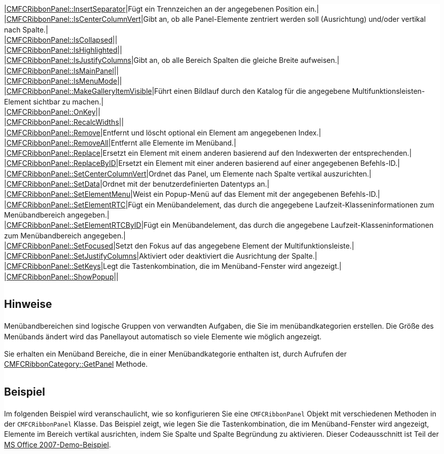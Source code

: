 |[CMFCRibbonPanel::InsertSeparator](#insertseparator)|Fügt ein Trennzeichen an der angegebenen Position ein.|  
|[CMFCRibbonPanel::IsCenterColumnVert](#iscentercolumnvert)|Gibt an, ob alle Panel-Elemente zentriert werden soll (Ausrichtung) und/oder vertikal nach Spalte.|  
|[CMFCRibbonPanel::IsCollapsed](#iscollapsed)||  
|[CMFCRibbonPanel::IsHighlighted](#ishighlighted)||  
|[CMFCRibbonPanel::IsJustifyColumns](#isjustifycolumns)|Gibt an, ob alle Bereich Spalten die gleiche Breite aufweisen.|  
|[CMFCRibbonPanel::IsMainPanel](#ismainpanel)||  
|[CMFCRibbonPanel::IsMenuMode](#ismenumode)||  
|[CMFCRibbonPanel::MakeGalleryItemVisible](#makegalleryitemvisible)|Führt einen Bildlauf durch den Katalog für die angegebene Multifunktionsleisten-Element sichtbar zu machen.|  
|[CMFCRibbonPanel::OnKey](#onkey)||  
|[CMFCRibbonPanel::RecalcWidths](#recalcwidths)||  
|[CMFCRibbonPanel::Remove](#remove)|Entfernt und löscht optional ein Element am angegebenen Index.|  
|[CMFCRibbonPanel::RemoveAll](#removeall)|Entfernt alle Elemente im Menüband.|  
|[CMFCRibbonPanel::Replace](#replace)|Ersetzt ein Element mit einem anderen basierend auf den Indexwerten der entsprechenden.|  
|[CMFCRibbonPanel::ReplaceByID](#replacebyid)|Ersetzt ein Element mit einer anderen basierend auf einer angegebenen Befehls-ID.|  
|[CMFCRibbonPanel::SetCenterColumnVert](#setcentercolumnvert)|Ordnet das Panel, um Elemente nach Spalte vertikal auszurichten.|  
|[CMFCRibbonPanel::SetData](#setdata)|Ordnet mit der benutzerdefinierten Datentyps an.|  
|[CMFCRibbonPanel::SetElementMenu](#setelementmenu)|Weist ein Popup-Menü auf das Element mit der angegebenen Befehls-ID.|  
|[CMFCRibbonPanel::SetElementRTC](#setelementrtc)|Fügt ein Menübandelement, das durch die angegebene Laufzeit-Klasseninformationen zum Menübandbereich angegeben.|  
|[CMFCRibbonPanel::SetElementRTCByID](#setelementrtcbyid)|Fügt ein Menübandelement, das durch die angegebene Laufzeit-Klasseninformationen zum Menübandbereich angegeben.|  
|[CMFCRibbonPanel::SetFocused](#setfocused)|Setzt den Fokus auf das angegebene Element der Multifunktionsleiste.|  
|[CMFCRibbonPanel::SetJustifyColumns](#setjustifycolumns)|Aktiviert oder deaktiviert die Ausrichtung der Spalte.|  
|[CMFCRibbonPanel::SetKeys](#setkeys)|Legt die Tastenkombination, die im Menüband-Fenster wird angezeigt.|  
|[CMFCRibbonPanel::ShowPopup](#showpopup)||  
  
## <a name="remarks"></a>Hinweise  
 Menübandbereichen sind logische Gruppen von verwandten Aufgaben, die Sie im menübandkategorien erstellen. Die Größe des Menübands ändert wird das Panellayout automatisch so viele Elemente wie möglich angezeigt.  
  
 Sie erhalten ein Menüband Bereiche, die in einer Menübandkategorie enthalten ist, durch Aufrufen der [CMFCRibbonCategory::GetPanel](../../mfc/reference/cmfcribboncategory-class.md#getpanel) Methode.  
  
## <a name="example"></a>Beispiel  
 Im folgenden Beispiel wird veranschaulicht, wie so konfigurieren Sie eine `CMFCRibbonPanel` Objekt mit verschiedenen Methoden in der `CMFCRibbonPanel` Klasse. Das Beispiel zeigt, wie legen Sie die Tastenkombination, die im Menüband-Fenster wird angezeigt, Elemente im Bereich vertikal ausrichten, indem Sie Spalte und Spalte Begründung zu aktivieren. Dieser Codeausschnitt ist Teil der [MS Office 2007-Demo-Beispiel](../../visual-cpp-samples.md).  
  